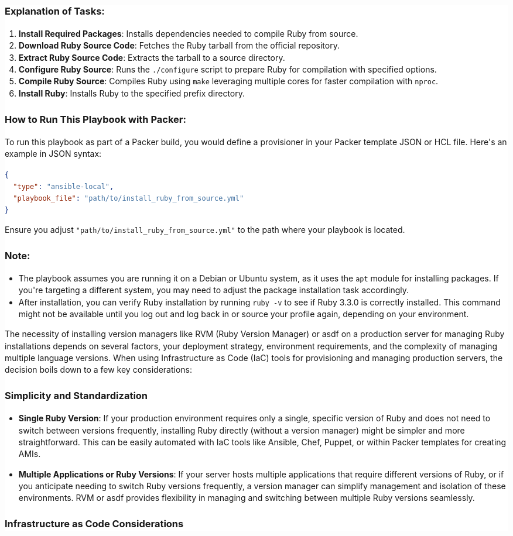 ### Explanation of Tasks:

1. **Install Required Packages**: Installs dependencies needed to compile Ruby from source.
2. **Download Ruby Source Code**: Fetches the Ruby tarball from the official repository.
3. **Extract Ruby Source Code**: Extracts the tarball to a source directory.
4. **Configure Ruby Source**: Runs the `./configure` script to prepare Ruby for compilation with specified options.
5. **Compile Ruby Source**: Compiles Ruby using `make` leveraging multiple cores for faster compilation with `nproc`.
6. **Install Ruby**: Installs Ruby to the specified prefix directory.

### How to Run This Playbook with Packer:

To run this playbook as part of a Packer build, you would  define a provisioner in your Packer template JSON or HCL file. Here's an example in JSON syntax:

```json
{
  "type": "ansible-local",
  "playbook_file": "path/to/install_ruby_from_source.yml"
}
```

Ensure you adjust `"path/to/install_ruby_from_source.yml"` to the  path where your playbook is located.

### Note:

- The playbook assumes you are running it on a Debian or Ubuntu system, as it uses the `apt` module for installing packages. If you're targeting a different system, you may need to adjust the package installation task accordingly.
- After installation, you can verify Ruby installation by running `ruby -v` to see if Ruby 3.3.0 is correctly installed. This command might not be available until you log out and log back in or source your profile again, depending on your environment.

The necessity of installing version managers like RVM (Ruby Version Manager) or asdf on a production server for managing Ruby installations depends on several factors,  your deployment strategy, environment requirements, and the complexity of managing multiple language versions. When using Infrastructure as Code (IaC) tools for provisioning and managing production servers, the decision boils down to a few key considerations:

### Simplicity and Standardization

- **Single Ruby Version**: If your production environment requires only a single, specific version of Ruby and does not need to switch between versions frequently, installing Ruby directly (without a version manager) might be simpler and more straightforward. This can be easily automated with IaC tools like Ansible, Chef, Puppet, or within Packer templates for creating AMIs.

- **Multiple Applications or Ruby Versions**: If your server hosts multiple applications that require different versions of Ruby, or if you anticipate needing to switch Ruby versions frequently, a version manager can simplify management and isolation of these environments. RVM or asdf provides flexibility in managing and switching between multiple Ruby versions seamlessly.

### Infrastructure as Code Considerations
